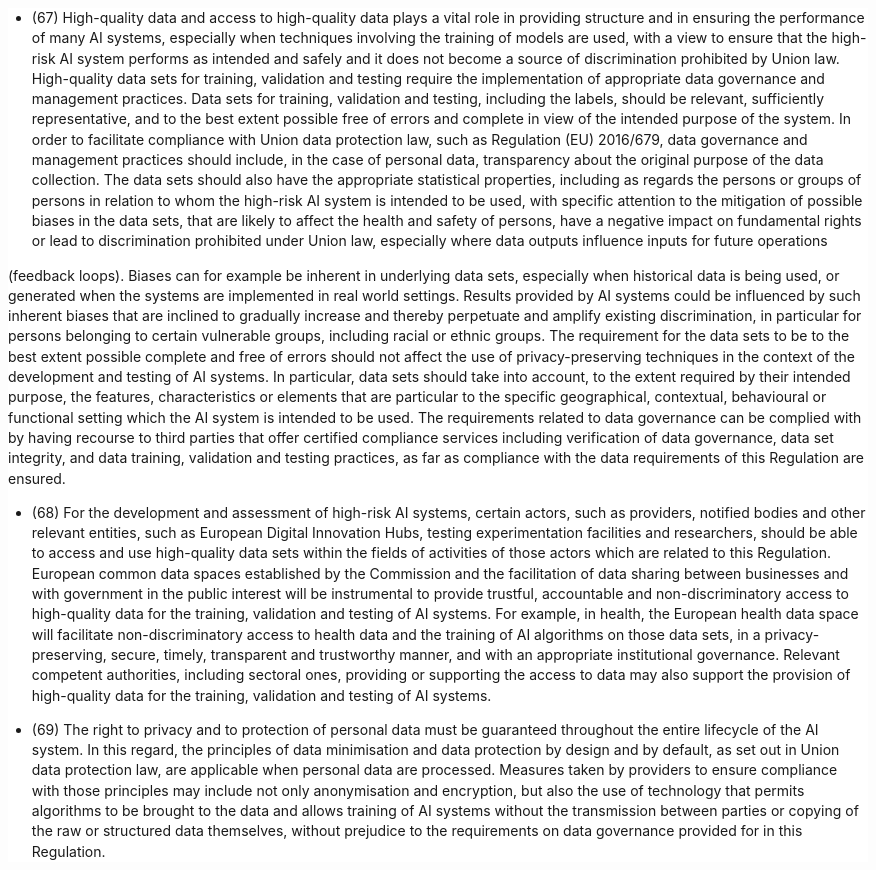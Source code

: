 * (67) High-quality data and access to high-quality data plays a vital role in providing structure and in ensuring the performance of many AI systems, especially when techniques involving the training of models are used, with a view to ensure that the high-risk AI system performs as intended and safely and it does not become a source of discrimination prohibited by Union law. High-quality data sets for training, validation and testing require the implementation of appropriate data governance and management practices. Data sets for training, validation and testing, including the labels, should be relevant, sufficiently representative, and to the best extent possible free of errors and complete in view of the intended purpose of the system. In order to facilitate compliance with Union data protection law, such as Regulation (EU) 2016/679, data governance and management practices should include, in the case of personal data, transparency about the original purpose of the data collection. The data sets should also have the appropriate statistical properties, including as regards the persons or groups of persons in relation to whom the high-risk AI system is intended to be used, with specific attention to the mitigation of possible biases in the data sets, that are likely to affect the health and safety of persons, have a negative impact on fundamental rights or lead to discrimination prohibited under Union law, especially where data outputs influence inputs for future operations

(feedback loops). Biases can for example be inherent in underlying data sets, especially when historical data is being used, or generated when the systems are implemented in real world settings. Results provided by AI systems could be influenced by such inherent biases that are inclined to gradually increase and thereby perpetuate and amplify existing discrimination, in particular for persons belonging to certain vulnerable groups, including racial or ethnic groups. The requirement for the data sets to be to the best extent possible complete and free of errors should not affect the use of privacy-preserving techniques in the context of the development and testing of AI systems. In particular, data sets should take into account, to the extent required by their intended purpose, the features, characteristics or elements that are particular to the specific geographical, contextual, behavioural or functional setting which the AI system is intended to be used. The requirements related to data governance can be complied with by having recourse to third parties that offer certified compliance services including verification of data governance, data set integrity, and data training, validation and testing practices, as far as compliance with the data requirements of this Regulation are ensured.

* (68) For the development and assessment of high-risk AI systems, certain actors, such as providers, notified bodies and other relevant entities, such as European Digital Innovation Hubs, testing experimentation facilities and researchers, should be able to access and use high-quality data sets within the fields of activities of those actors which are related to this Regulation. European common data spaces established by the Commission and the facilitation of data sharing between businesses and with government in the public interest will be instrumental to provide trustful, accountable and non-discriminatory access to high-quality data for the training, validation and testing of AI systems. For example, in health, the European health data space will facilitate non-discriminatory access to health data and the training of AI algorithms on those data sets, in a privacy-preserving, secure, timely, transparent and trustworthy manner, and with an appropriate institutional governance. Relevant competent authorities, including sectoral ones, providing or supporting the access to data may also support the provision of high-quality data for the training, validation and testing of AI systems.

* (69) The right to privacy and to protection of personal data must be guaranteed throughout the entire lifecycle of the AI system. In this regard, the principles of data minimisation and data protection by design and by default, as set out in Union data protection law, are applicable when personal data are processed. Measures taken by providers to ensure compliance with those principles may include not only anonymisation and encryption, but also the use of technology that permits algorithms to be brought to the data and allows training of AI systems without the transmission between parties or copying of the raw or structured data themselves, without prejudice to the requirements on data governance provided for in this Regulation.
